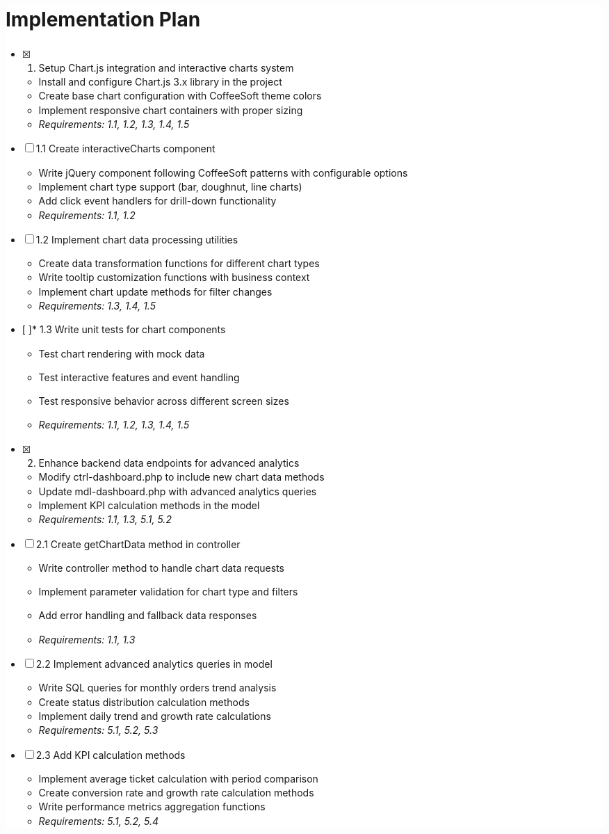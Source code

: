 # Implementation Plan

- [x] 1. Setup Chart.js integration and interactive charts system



  - Install and configure Chart.js 3.x library in the project
  - Create base chart configuration with CoffeeSoft theme colors
  - Implement responsive chart containers with proper sizing
  - _Requirements: 1.1, 1.2, 1.3, 1.4, 1.5_


- [ ] 1.1 Create interactiveCharts component
  - Write jQuery component following CoffeeSoft patterns with configurable options
  - Implement chart type support (bar, doughnut, line charts)
  - Add click event handlers for drill-down functionality
  - _Requirements: 1.1, 1.2_


- [ ] 1.2 Implement chart data processing utilities
  - Create data transformation functions for different chart types
  - Write tooltip customization functions with business context
  - Implement chart update methods for filter changes
  - _Requirements: 1.3, 1.4, 1.5_

- [ ]* 1.3 Write unit tests for chart components
  - Test chart rendering with mock data



  - Test interactive features and event handling
  - Test responsive behavior across different screen sizes
  - _Requirements: 1.1, 1.2, 1.3, 1.4, 1.5_

- [x] 2. Enhance backend data endpoints for advanced analytics


  - Modify ctrl-dashboard.php to include new chart data methods
  - Update mdl-dashboard.php with advanced analytics queries
  - Implement KPI calculation methods in the model
  - _Requirements: 1.1, 1.3, 5.1, 5.2_


- [ ] 2.1 Create getChartData method in controller
  - Write controller method to handle chart data requests
  - Implement parameter validation for chart type and filters
  - Add error handling and fallback data responses

  - _Requirements: 1.1, 1.3_

- [ ] 2.2 Implement advanced analytics queries in model
  - Write SQL queries for monthly orders trend analysis
  - Create status distribution calculation methods
  - Implement daily trend and growth rate calculations
  - _Requirements: 5.1, 5.2, 5.3_

- [ ] 2.3 Add KPI calculation methods
  - Implement average ticket calculation with period comparison
  - Create conversion rate and growth rate calculation methods
  - Write performance metrics aggregation functions
  - _Requirements: 5.1, 5.2, 5.4_
